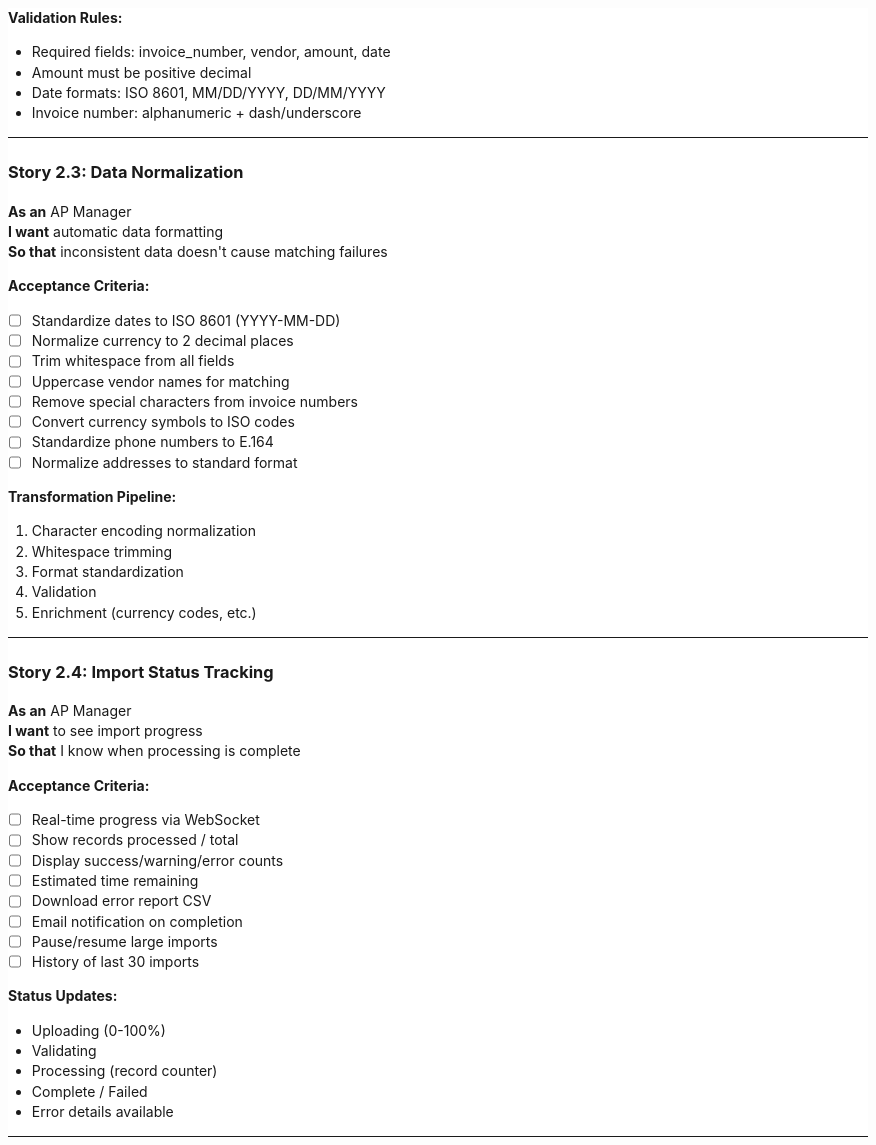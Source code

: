 **Validation Rules:**
- Required fields: invoice_number, vendor, amount, date
- Amount must be positive decimal
- Date formats: ISO 8601, MM/DD/YYYY, DD/MM/YYYY
- Invoice number: alphanumeric + dash/underscore

---

### Story 2.3: Data Normalization
**As an** AP Manager  
**I want** automatic data formatting  
**So that** inconsistent data doesn't cause matching failures  

**Acceptance Criteria:**
- [ ] Standardize dates to ISO 8601 (YYYY-MM-DD)
- [ ] Normalize currency to 2 decimal places
- [ ] Trim whitespace from all fields
- [ ] Uppercase vendor names for matching
- [ ] Remove special characters from invoice numbers
- [ ] Convert currency symbols to ISO codes
- [ ] Standardize phone numbers to E.164
- [ ] Normalize addresses to standard format

**Transformation Pipeline:**
1. Character encoding normalization
2. Whitespace trimming
3. Format standardization
4. Validation
5. Enrichment (currency codes, etc.)

---

### Story 2.4: Import Status Tracking
**As an** AP Manager  
**I want** to see import progress  
**So that** I know when processing is complete  

**Acceptance Criteria:**
- [ ] Real-time progress via WebSocket
- [ ] Show records processed / total
- [ ] Display success/warning/error counts
- [ ] Estimated time remaining
- [ ] Download error report CSV
- [ ] Email notification on completion
- [ ] Pause/resume large imports
- [ ] History of last 30 imports

**Status Updates:**
- Uploading (0-100%)
- Validating
- Processing (record counter)
- Complete / Failed
- Error details available

---